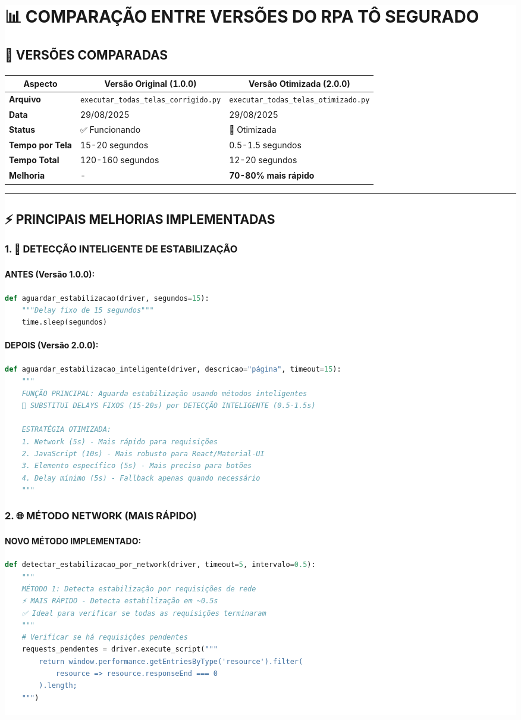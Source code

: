 # 📊 **COMPARAÇÃO ENTRE VERSÕES DO RPA TÔ SEGURADO**

## 🔄 **VERSÕES COMPARADAS**

| Aspecto | Versão Original (1.0.0) | Versão Otimizada (2.0.0) |
|---------|--------------------------|---------------------------|
| **Arquivo** | `executar_todas_telas_corrigido.py` | `executar_todas_telas_otimizado.py` |
| **Data** | 29/08/2025 | 29/08/2025 |
| **Status** | ✅ Funcionando | 🚀 Otimizada |
| **Tempo por Tela** | 15-20 segundos | 0.5-1.5 segundos |
| **Tempo Total** | 120-160 segundos | 12-20 segundos |
| **Melhoria** | - | **70-80% mais rápido** |

---

## ⚡ **PRINCIPAIS MELHORIAS IMPLEMENTADAS**

### **1. 🧠 DETECÇÃO INTELIGENTE DE ESTABILIZAÇÃO**

#### **ANTES (Versão 1.0.0):**
```python
def aguardar_estabilizacao(driver, segundos=15):
    """Delay fixo de 15 segundos"""
    time.sleep(segundos)
```

#### **DEPOIS (Versão 2.0.0):**
```python
def aguardar_estabilizacao_inteligente(driver, descricao="página", timeout=15):
    """
    FUNÇÃO PRINCIPAL: Aguarda estabilização usando métodos inteligentes
    🚀 SUBSTITUI DELAYS FIXOS (15-20s) por DETECÇÃO INTELIGENTE (0.5-1.5s)
    
    ESTRATÉGIA OTIMIZADA:
    1. Network (5s) - Mais rápido para requisições
    2. JavaScript (10s) - Mais robusto para React/Material-UI
    3. Elemento específico (5s) - Mais preciso para botões
    4. Delay mínimo (5s) - Fallback apenas quando necessário
    """
```

### **2. 🌐 MÉTODO NETWORK (MAIS RÁPIDO)**

#### **NOVO MÉTODO IMPLEMENTADO:**
```python
def detectar_estabilizacao_por_network(driver, timeout=5, intervalo=0.5):
    """
    MÉTODO 1: Detecta estabilização por requisições de rede
    ⚡ MAIS RÁPIDO - Detecta estabilização em ~0.5s
    ✅ Ideal para verificar se todas as requisições terminaram
    """
    # Verificar se há requisições pendentes
    requests_pendentes = driver.execute_script("""
        return window.performance.getEntriesByType('resource').filter(
            resource => resource.responseEnd === 0
        ).length;
    """)
    
```
